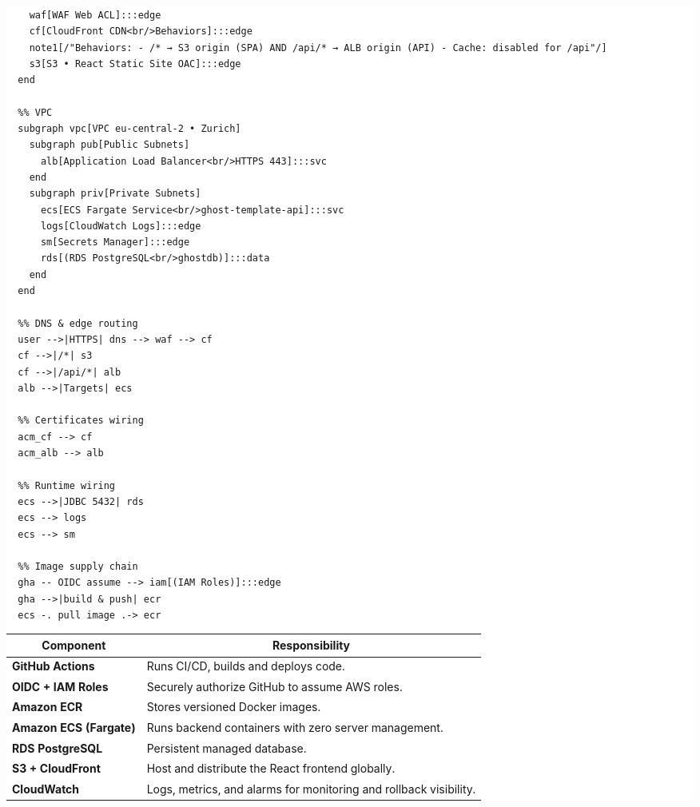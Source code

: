 ```mermaid
    waf[WAF Web ACL]:::edge
    cf[CloudFront CDN<br/>Behaviors]:::edge
    note1[/"Behaviors: - /* → S3 origin (SPA) AND /api/* → ALB origin (API) - Cache: disabled for /api"/]
    s3[S3 • React Static Site OAC]:::edge
  end

  %% VPC
  subgraph vpc[VPC eu-central-2 • Zurich]
    subgraph pub[Public Subnets]
      alb[Application Load Balancer<br/>HTTPS 443]:::svc
    end
    subgraph priv[Private Subnets]
      ecs[ECS Fargate Service<br/>ghost-template-api]:::svc
      logs[CloudWatch Logs]:::edge
      sm[Secrets Manager]:::edge
      rds[(RDS PostgreSQL<br/>ghostdb)]:::data
    end
  end

  %% DNS & edge routing
  user -->|HTTPS| dns --> waf --> cf
  cf -->|/*| s3
  cf -->|/api/*| alb
  alb -->|Targets| ecs

  %% Certificates wiring
  acm_cf --> cf
  acm_alb --> alb

  %% Runtime wiring
  ecs -->|JDBC 5432| rds
  ecs --> logs
  ecs --> sm

  %% Image supply chain
  gha -- OIDC assume --> iam[(IAM Roles)]:::edge
  gha -->|build & push| ecr
  ecs -. pull image .-> ecr
```


| Component | Responsibility |
|------------|----------------|
| **GitHub Actions** | Runs CI/CD, builds and deploys code. |
| **OIDC + IAM Roles** | Securely authorize GitHub to assume AWS roles. |
| **Amazon ECR** | Stores versioned Docker images. |
| **Amazon ECS (Fargate)** | Runs backend containers with zero server management. |
| **RDS PostgreSQL** | Persistent managed database. |
| **S3 + CloudFront** | Host and distribute the React frontend globally. |
| **CloudWatch** | Logs, metrics, and alarms for monitoring and rollback visibility. |
